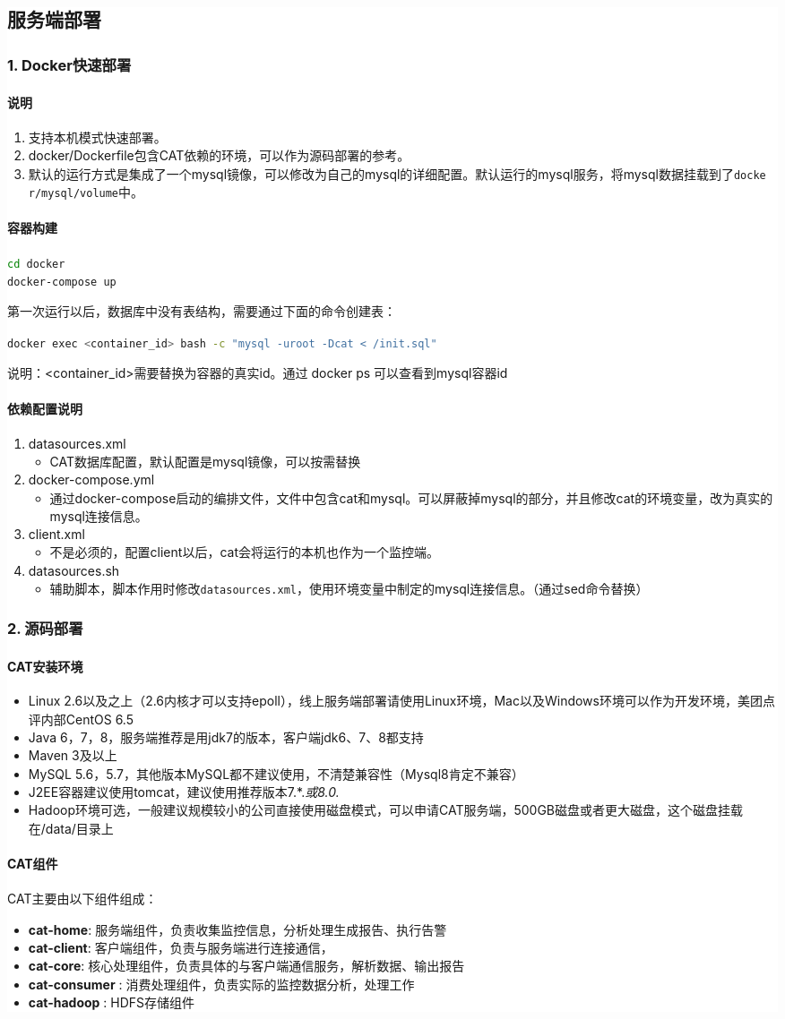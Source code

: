 ## 服务端部署

### 1. Docker快速部署

#### 说明

1. 支持本机模式快速部署。
2. docker/Dockerfile包含CAT依赖的环境，可以作为源码部署的参考。
3. 默认的运行方式是集成了一个mysql镜像，可以修改为自己的mysql的详细配置。默认运行的mysql服务，将mysql数据挂载到了`docker/mysql/volume`中。

#### 容器构建

```bash
cd docker
docker-compose up
```

第一次运行以后，数据库中没有表结构，需要通过下面的命令创建表：
    
```bash
docker exec <container_id> bash -c "mysql -uroot -Dcat < /init.sql"
```
    
说明：<container_id>需要替换为容器的真实id。通过 docker ps 可以查看到mysql容器id

#### 依赖配置说明

1. datasources.xml
    - CAT数据库配置，默认配置是mysql镜像，可以按需替换
2. docker-compose.yml
    - 通过docker-compose启动的编排文件，文件中包含cat和mysql。可以屏蔽掉mysql的部分，并且修改cat的环境变量，改为真实的mysql连接信息。
3. client.xml
    - 不是必须的，配置client以后，cat会将运行的本机也作为一个监控端。
4. datasources.sh
    - 辅助脚本，脚本作用时修改`datasources.xml`，使用环境变量中制定的mysql连接信息。（通过sed命令替换）


### 2. 源码部署

#### CAT安装环境

* Linux 2.6以及之上（2.6内核才可以支持epoll），线上服务端部署请使用Linux环境，Mac以及Windows环境可以作为开发环境，美团点评内部CentOS 6.5
* Java  6，7，8，服务端推荐是用jdk7的版本，客户端jdk6、7、8都支持
* Maven 3及以上
* MySQL 5.6，5.7，其他版本MySQL都不建议使用，不清楚兼容性（Mysql8肯定不兼容）
* J2EE容器建议使用tomcat，建议使用推荐版本7.*.*或8.0.*
* Hadoop环境可选，一般建议规模较小的公司直接使用磁盘模式，可以申请CAT服务端，500GB磁盘或者更大磁盘，这个磁盘挂载在/data/目录上


#### CAT组件

CAT主要由以下组件组成：

* **cat-home**: 服务端组件，负责收集监控信息，分析处理生成报告、执行告警
* **cat-client**: 客户端组件，负责与服务端进行连接通信，
* **cat-core**: 核心处理组件，负责具体的与客户端通信服务，解析数据、输出报告
* **cat-consumer** : 消费处理组件，负责实际的监控数据分析，处理工作
* **cat-hadoop** : HDFS存储组件
